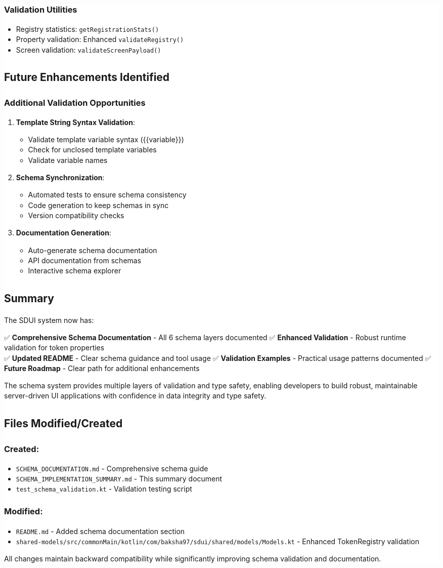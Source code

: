 ### Validation Utilities
- Registry statistics: `getRegistrationStats()`
- Property validation: Enhanced `validateRegistry()`
- Screen validation: `validateScreenPayload()`

## Future Enhancements Identified

### Additional Validation Opportunities
1. **Template String Syntax Validation**:
   - Validate template variable syntax ({{variable}})
   - Check for unclosed template variables
   - Validate variable names

2. **Schema Synchronization**:
   - Automated tests to ensure schema consistency
   - Code generation to keep schemas in sync
   - Version compatibility checks

3. **Documentation Generation**:
   - Auto-generate schema documentation
   - API documentation from schemas
   - Interactive schema explorer

## Summary

The SDUI system now has:

✅ **Comprehensive Schema Documentation** - All 6 schema layers documented
✅ **Enhanced Validation** - Robust runtime validation for token properties  
✅ **Updated README** - Clear schema guidance and tool usage
✅ **Validation Examples** - Practical usage patterns documented
✅ **Future Roadmap** - Clear path for additional enhancements

The schema system provides multiple layers of validation and type safety, enabling developers to build robust, maintainable server-driven UI applications with confidence in data integrity and type safety.

## Files Modified/Created

### Created:
- `SCHEMA_DOCUMENTATION.md` - Comprehensive schema guide
- `SCHEMA_IMPLEMENTATION_SUMMARY.md` - This summary document
- `test_schema_validation.kt` - Validation testing script

### Modified:
- `README.md` - Added schema documentation section
- `shared-models/src/commonMain/kotlin/com/baksha97/sdui/shared/models/Models.kt` - Enhanced TokenRegistry validation

All changes maintain backward compatibility while significantly improving schema validation and documentation.